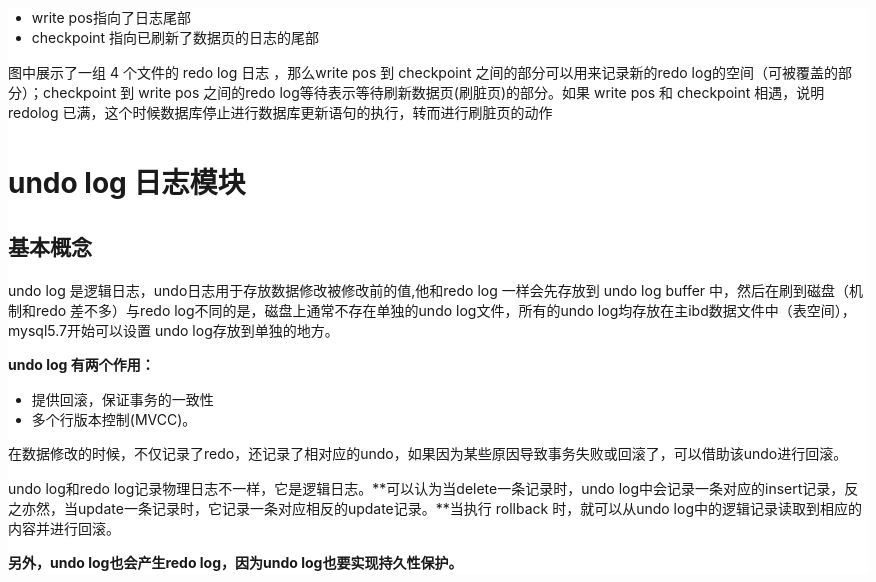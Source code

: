   * write pos指向了日志尾部
  * checkpoint 指向已刷新了数据页的日志的尾部

  图中展示了一组 4 个文件的 redo log 日志 ，那么write pos 到 checkpoint 之间的部分可以用来记录新的redo log的空间（可被覆盖的部分）；checkpoint 到 write pos 之间的redo log等待表示等待刷新数据页(刷脏页)的部分。如果 write pos 和 checkpoint 相遇，说明 redolog 已满，这个时候数据库停止进行数据库更新语句的执行，转而进行刷脏页的动作

# undo log 日志模块

## 基本概念

undo log 是逻辑日志，undo日志用于存放数据修改被修改前的值,他和redo log 一样会先存放到 undo log buffer 中，然后在刷到磁盘（机制和redo 差不多）与redo log不同的是，磁盘上通常不存在单独的undo log文件，所有的undo log均存放在主ibd数据文件中（表空间），mysql5.7开始可以设置 undo log存放到单独的地方。

**undo log 有两个作用：**

* 提供回滚，保证事务的一致性
* 多个行版本控制(MVCC)。

在数据修改的时候，不仅记录了redo，还记录了相对应的undo，如果因为某些原因导致事务失败或回滚了，可以借助该undo进行回滚。

undo log和redo log记录物理日志不一样，它是逻辑日志。**可以认为当delete一条记录时，undo log中会记录一条对应的insert记录，反之亦然，当update一条记录时，它记录一条对应相反的update记录。**当执行 rollback 时，就可以从undo log中的逻辑记录读取到相应的内容并进行回滚。

**另外，undo log也会产生redo log，因为undo log也要实现持久性保护。**







